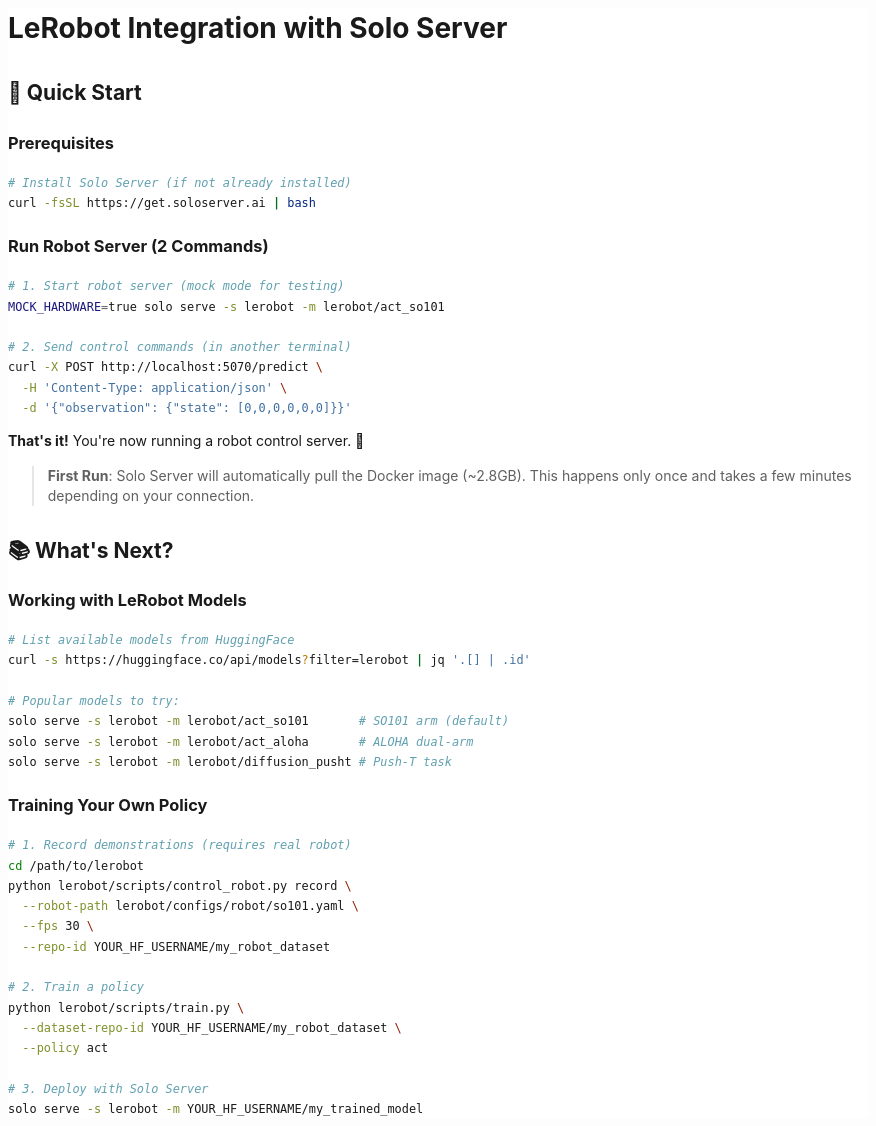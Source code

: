 # LeRobot Integration with Solo Server

## 🚀 Quick Start

### Prerequisites
```bash
# Install Solo Server (if not already installed)
curl -fsSL https://get.soloserver.ai | bash
```

### Run Robot Server (2 Commands)
```bash
# 1. Start robot server (mock mode for testing)
MOCK_HARDWARE=true solo serve -s lerobot -m lerobot/act_so101

# 2. Send control commands (in another terminal)
curl -X POST http://localhost:5070/predict \
  -H 'Content-Type: application/json' \
  -d '{"observation": {"state": [0,0,0,0,0,0]}}'
```

**That's it!** You're now running a robot control server. 🤖

> **First Run**: Solo Server will automatically pull the Docker image (~2.8GB). This happens only once and takes a few minutes depending on your connection.

## 📚 What's Next?

### Working with LeRobot Models
```bash
# List available models from HuggingFace
curl -s https://huggingface.co/api/models?filter=lerobot | jq '.[] | .id'

# Popular models to try:
solo serve -s lerobot -m lerobot/act_so101       # SO101 arm (default)
solo serve -s lerobot -m lerobot/act_aloha       # ALOHA dual-arm
solo serve -s lerobot -m lerobot/diffusion_pusht # Push-T task
```

### Training Your Own Policy
```bash
# 1. Record demonstrations (requires real robot)
cd /path/to/lerobot
python lerobot/scripts/control_robot.py record \
  --robot-path lerobot/configs/robot/so101.yaml \
  --fps 30 \
  --repo-id YOUR_HF_USERNAME/my_robot_dataset

# 2. Train a policy
python lerobot/scripts/train.py \
  --dataset-repo-id YOUR_HF_USERNAME/my_robot_dataset \
  --policy act

# 3. Deploy with Solo Server
solo serve -s lerobot -m YOUR_HF_USERNAME/my_trained_model
```
